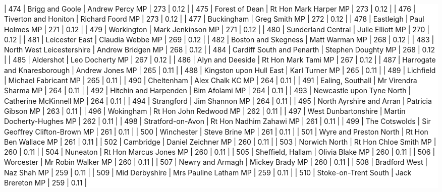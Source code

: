 | 474 | Brigg and Goole | Andrew Percy MP | 273 | 0.12 |
| 475 | Forest of Dean | Rt Hon Mark Harper MP | 273 | 0.12 |
| 476 | Tiverton and Honiton | Richard Foord MP | 273 | 0.12 |
| 477 | Buckingham | Greg Smith MP | 272 | 0.12 |
| 478 | Eastleigh | Paul Holmes MP | 271 | 0.12 |
| 479 | Workington | Mark Jenkinson MP | 271 | 0.12 |
| 480 | Sunderland Central | Julie Elliott MP | 270 | 0.12 |
| 481 | Leicester East | Claudia Webbe MP | 269 | 0.12 |
| 482 | Boston and Skegness | Matt Warman MP | 268 | 0.12 |
| 483 | North West Leicestershire | Andrew Bridgen MP | 268 | 0.12 |
| 484 | Cardiff South and Penarth | Stephen Doughty MP | 268 | 0.12 |
| 485 | Aldershot | Leo Docherty MP | 267 | 0.12 |
| 486 | Alyn and Deeside | Rt Hon Mark Tami MP | 267 | 0.12 |
| 487 | Harrogate and Knaresborough | Andrew Jones MP | 265 | 0.11 |
| 488 | Kingston upon Hull East | Karl Turner MP | 265 | 0.11 |
| 489 | Lichfield | Michael Fabricant MP | 265 | 0.11 |
| 490 | Cheltenham | Alex Chalk KC MP | 264 | 0.11 |
| 491 | Ealing, Southall | Mr Virendra Sharma MP | 264 | 0.11 |
| 492 | Hitchin and Harpenden | Bim Afolami MP | 264 | 0.11 |
| 493 | Newcastle upon Tyne North | Catherine McKinnell MP | 264 | 0.11 |
| 494 | Strangford | Jim Shannon MP | 264 | 0.11 |
| 495 | North Ayrshire and Arran | Patricia Gibson MP | 263 | 0.11 |
| 496 | Wokingham | Rt Hon John Redwood MP | 262 | 0.11 |
| 497 | West Dunbartonshire | Martin Docherty-Hughes MP | 262 | 0.11 |
| 498 | Stratford-on-Avon | Rt Hon Nadhim Zahawi MP | 261 | 0.11 |
| 499 | The Cotswolds | Sir Geoffrey Clifton-Brown MP | 261 | 0.11 |
| 500 | Winchester | Steve Brine MP | 261 | 0.11 |
| 501 | Wyre and Preston North | Rt Hon Ben Wallace MP | 261 | 0.11 |
| 502 | Cambridge | Daniel Zeichner MP | 260 | 0.11 |
| 503 | Norwich North | Rt Hon Chloe Smith MP | 260 | 0.11 |
| 504 | Nuneaton | Rt Hon Marcus Jones MP | 260 | 0.11 |
| 505 | Sheffield, Hallam | Olivia Blake MP | 260 | 0.11 |
| 506 | Worcester | Mr Robin Walker MP | 260 | 0.11 |
| 507 | Newry and Armagh | Mickey Brady MP | 260 | 0.11 |
| 508 | Bradford West | Naz Shah MP | 259 | 0.11 |
| 509 | Mid Derbyshire | Mrs Pauline Latham MP | 259 | 0.11 |
| 510 | Stoke-on-Trent South | Jack Brereton MP | 259 | 0.11 |